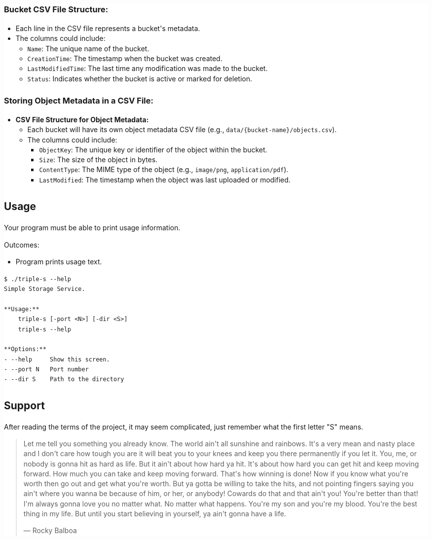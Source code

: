 ### Bucket CSV File Structure:
- Each line in the CSV file represents a bucket's metadata.
- The columns could include:
  - `Name`: The unique name of the bucket.
  - `CreationTime`: The timestamp when the bucket was created.
  - `LastModifiedTime`: The last time any modification was made to the bucket.
  - `Status`: Indicates whether the bucket is active or marked for deletion.

### Storing Object Metadata in a CSV File:

- **CSV File Structure for Object Metadata:**
  - Each bucket will have its own object metadata CSV file (e.g., `data/{bucket-name}/objects.csv`).
  - The columns could include:
    - `ObjectKey`: The unique key or identifier of the object within the bucket.
    - `Size`: The size of the object in bytes.
    - `ContentType`: The MIME type of the object (e.g., `image/png`, `application/pdf`).
    - `LastModified`: The timestamp when the object was last uploaded or modified.

## Usage
Your program must be able to print usage information.

Outcomes:

- Program prints usage text.

```
$ ./triple-s --help  
Simple Storage Service.

**Usage:**
    triple-s [-port <N>] [-dir <S>]  
    triple-s --help

**Options:**
- --help     Show this screen.
- --port N   Port number
- --dir S    Path to the directory
```



## Support

After reading the terms of the project, it may seem complicated, just remember what the first letter "S" means.

>Let me tell you something you already know. The world ain't all sunshine and rainbows. It's a very mean and nasty place and I don't care how tough you are it will beat you to your knees and keep you there permanently if you let it. You, me, or nobody is gonna hit as hard as life. But it ain't about how hard ya hit. It's about how hard you can get hit and keep moving forward. How much you can take and keep moving forward. That's how winning is done! Now if you know what you're worth then go out and get what you're worth. But ya gotta be willing to take the hits, and not pointing fingers saying you ain't where you wanna be because of him, or her, or anybody! Cowards do that and that ain't you! You're better than that! I'm always gonna love you no matter what. No matter what happens. You're my son and you're my blood. You're the best thing in my life. But until you start believing in yourself, ya ain't gonna have a life.
>
> — Rocky Balboa
